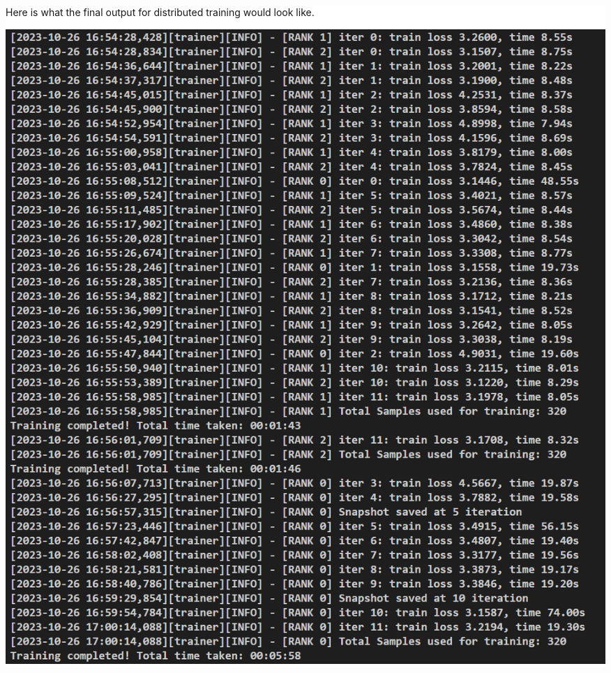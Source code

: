Here is what the final output for distributed training would look like. 

<p align="center">
  <img src="assets/distributed-fine-tuning.png?raw=true" alt="Distributed fine tuning"/>
</p>

